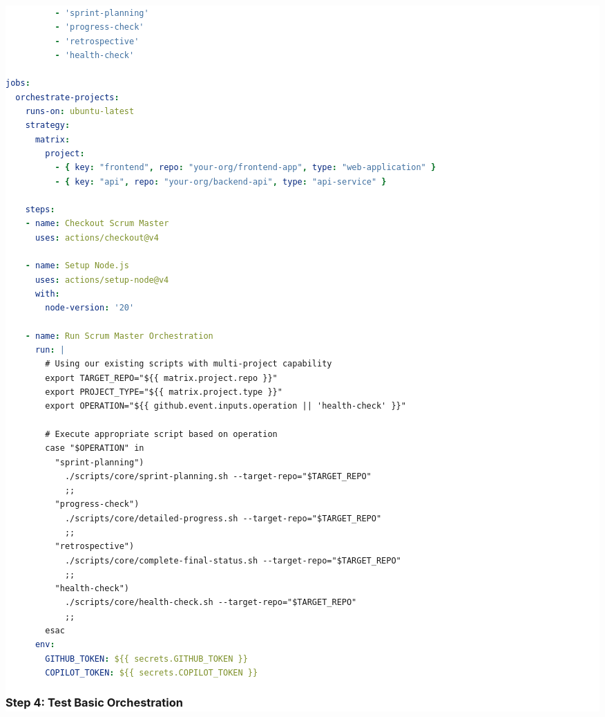 ```yaml
          - 'sprint-planning'
          - 'progress-check'
          - 'retrospective'
          - 'health-check'

jobs:
  orchestrate-projects:
    runs-on: ubuntu-latest
    strategy:
      matrix:
        project: 
          - { key: "frontend", repo: "your-org/frontend-app", type: "web-application" }
          - { key: "api", repo: "your-org/backend-api", type: "api-service" }
    
    steps:
    - name: Checkout Scrum Master
      uses: actions/checkout@v4
      
    - name: Setup Node.js
      uses: actions/setup-node@v4
      with:
        node-version: '20'
        
    - name: Run Scrum Master Orchestration
      run: |
        # Using our existing scripts with multi-project capability
        export TARGET_REPO="${{ matrix.project.repo }}"
        export PROJECT_TYPE="${{ matrix.project.type }}"
        export OPERATION="${{ github.event.inputs.operation || 'health-check' }}"
        
        # Execute appropriate script based on operation
        case "$OPERATION" in
          "sprint-planning")
            ./scripts/core/sprint-planning.sh --target-repo="$TARGET_REPO"
            ;;
          "progress-check")
            ./scripts/core/detailed-progress.sh --target-repo="$TARGET_REPO" 
            ;;
          "retrospective")
            ./scripts/core/complete-final-status.sh --target-repo="$TARGET_REPO"
            ;;
          "health-check")
            ./scripts/core/health-check.sh --target-repo="$TARGET_REPO"
            ;;
        esac
      env:
        GITHUB_TOKEN: ${{ secrets.GITHUB_TOKEN }}
        COPILOT_TOKEN: ${{ secrets.COPILOT_TOKEN }}
```

### **Step 4: Test Basic Orchestration**

